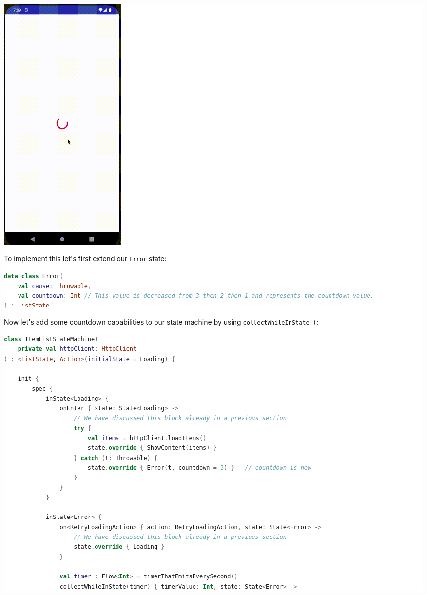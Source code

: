 ![Automatically Retry](images/error-countdown.gif)

To implement this let's first extend our `Error` state:

```kotlin
data class Error(
    val cause: Throwable,
    val countdown: Int // This value is decreased from 3 then 2 then 1 and represents the countdown value.
) : ListState
```

Now let's add some countdown capabilities to our state machine by using `collectWhileInState()`:

```kotlin
class ItemListStateMachine(
    private val httpClient: HttpClient
) : <ListState, Action>(initialState = Loading) {

    init {
        spec {
            inState<Loading> {
                onEnter { state: State<Loading> ->
                    // We have discussed this block already in a previous section
                    try {
                        val items = httpClient.loadItems()
                        state.override { ShowContent(items) }  
                    } catch (t: Throwable) {
                        state.override { Error(t, countdown = 3) }   // countdown is new
                    }
                }
            }

            inState<Error> {
                on<RetryLoadingAction> { action: RetryLoadingAction, state: State<Error> ->
                    // We have discussed this block already in a previous section
                    state.override { Loading }
                }
    
                val timer : Flow<Int> = timerThatEmitsEverySecond()
                collectWhileInState(timer) { timerValue: Int, state: State<Error> ->
```